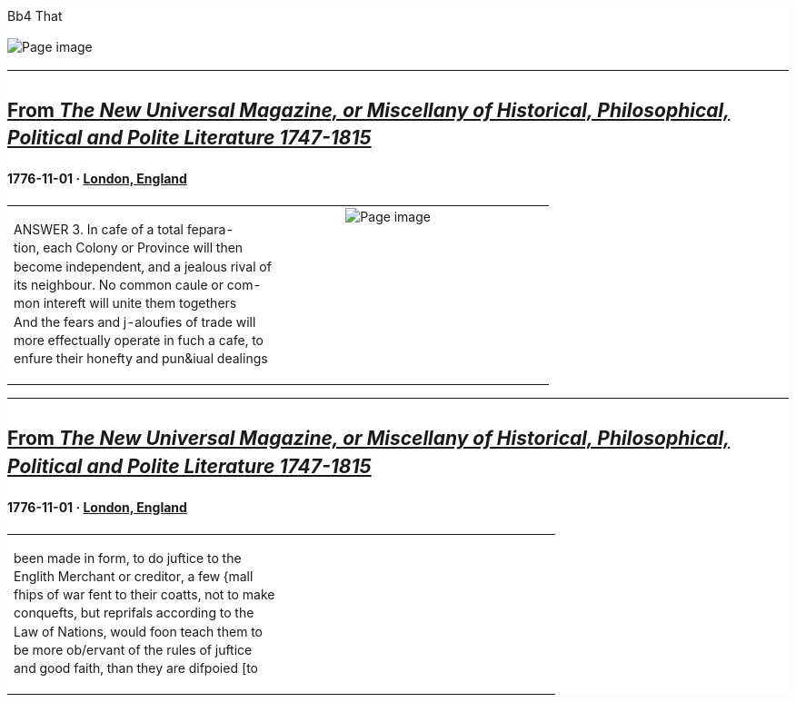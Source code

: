 Bb4 That
</td><td style="width: 50%; max-height: 75%; margin: auto; display: block;">
<img alt="Page image" src="https://iiif.archive.org/iiif/sim_critical-review-or-annals-of-literature_1776-11_42&#0036;54/pct:17.141952,79.076087,63.561470,9.685559/600,/0/default.jpg"/>
</td>
</tr></table>

---

## [From _The New Universal Magazine, or Miscellany of Historical, Philosophical, Political and Polite Literature 1747-1815_](https://archive.org/details/sim_new-universal-magazine-or-miscellany_1776-11_59_412/page/n46/mode/1up?view=theater)

#### 1776-11-01 &middot; [London, England](http://dbpedia.org/resource/London)

<table style="width: 100%;"><tr><td style="width: 50%">

  
  
ANSWER 3. In cafe of a total fepara-  
tion, each Colony or Province will then  
become independent, and a jealous rival of  
its neighbour. No common caule or com-  
mon intereft will unite them togethers  
And the fears and j-aloufies of trade will  
more effectually operate in fuch a cafe, to  
enfure their honefty and pun&amp;iual dealings
</td><td style="width: 50%; max-height: 75%; margin: auto; display: block;">
<img alt="Page image" src="https://iiif.archive.org/iiif/sim_new-universal-magazine-or-miscellany_1776-11_59_412&#0036;46/pct:42.221223,56.084802,31.654676,9.471366/600,/0/default.jpg"/>
</td>
</tr></table>

---

## [From _The New Universal Magazine, or Miscellany of Historical, Philosophical, Political and Polite Literature 1747-1815_](https://archive.org/details/sim_new-universal-magazine-or-miscellany_1776-11_59_412/page/n46/mode/1up?view=theater)

#### 1776-11-01 &middot; [London, England](http://dbpedia.org/resource/London)

<table style="width: 100%;"><tr><td style="width: 50%">

  
been made in form, to do juftice to the  
Englith Merchant or creditor, a few {mall  
fhips of war fent to their coatts, not to make  
conquefts, but reprifals according to the  
Law of Nations, would foon teach them to  
be more ob/ervant of the rules of juftice  
and good faith, than they are difpoied [to  
  